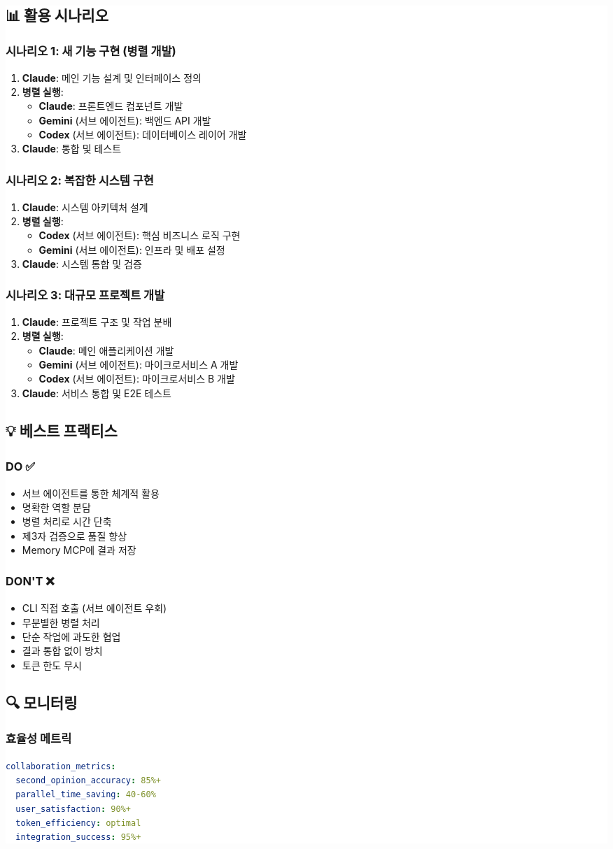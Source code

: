 ## 📊 활용 시나리오

### 시나리오 1: 새 기능 구현 (병렬 개발)
1. **Claude**: 메인 기능 설계 및 인터페이스 정의
2. **병렬 실행**:
   - **Claude**: 프론트엔드 컴포넌트 개발
   - **Gemini** (서브 에이전트): 백엔드 API 개발
   - **Codex** (서브 에이전트): 데이터베이스 레이어 개발
3. **Claude**: 통합 및 테스트

### 시나리오 2: 복잡한 시스템 구현
1. **Claude**: 시스템 아키텍처 설계
2. **병렬 실행**:
   - **Codex** (서브 에이전트): 핵심 비즈니스 로직 구현
   - **Gemini** (서브 에이전트): 인프라 및 배포 설정
3. **Claude**: 시스템 통합 및 검증

### 시나리오 3: 대규모 프로젝트 개발
1. **Claude**: 프로젝트 구조 및 작업 분배
2. **병렬 실행**:
   - **Claude**: 메인 애플리케이션 개발
   - **Gemini** (서브 에이전트): 마이크로서비스 A 개발
   - **Codex** (서브 에이전트): 마이크로서비스 B 개발
3. **Claude**: 서비스 통합 및 E2E 테스트

## 💡 베스트 프랙티스

### DO ✅
- 서브 에이전트를 통한 체계적 활용
- 명확한 역할 분담
- 병렬 처리로 시간 단축
- 제3자 검증으로 품질 향상
- Memory MCP에 결과 저장

### DON'T ❌
- CLI 직접 호출 (서브 에이전트 우회)
- 무분별한 병렬 처리
- 단순 작업에 과도한 협업
- 결과 통합 없이 방치
- 토큰 한도 무시

## 🔍 모니터링

### 효율성 메트릭
```yaml
collaboration_metrics:
  second_opinion_accuracy: 85%+
  parallel_time_saving: 40-60%
  user_satisfaction: 90%+
  token_efficiency: optimal
  integration_success: 95%+
```
